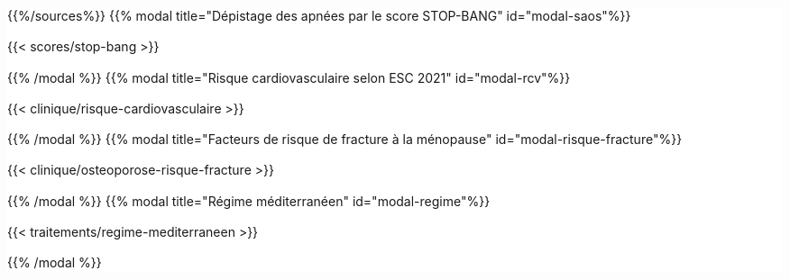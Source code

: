 {{%/sources%}}
{{% modal title="Dépistage des apnées par le score STOP-BANG" id="modal-saos"%}}

{{< scores/stop-bang >}}

{{% /modal %}}
{{% modal title="Risque cardiovasculaire selon ESC 2021" id="modal-rcv"%}}

{{< clinique/risque-cardiovasculaire >}}

{{% /modal %}}
{{% modal title="Facteurs de risque de fracture à la ménopause" id="modal-risque-fracture"%}}

{{< clinique/osteoporose-risque-fracture >}}

{{% /modal %}}
{{% modal title="Régime méditerranéen" id="modal-regime"%}}

{{< traitements/regime-mediterraneen >}}

{{% /modal %}}
